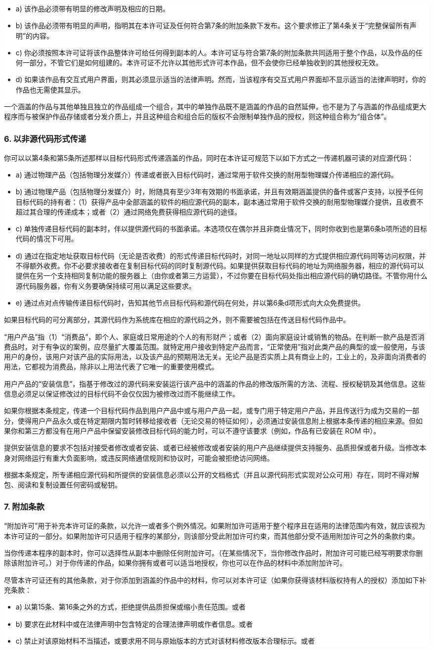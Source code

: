   - a) 该作品必须带有明显的修改声明及相应的日期。

  - b) 该作品必须带有明显的声明，指明其在本许可证及任何符合第7条的附加条款下发布。这个要求修正了第4条关于“完整保留所有声明”的内容。

  - c) 你必须按照本许可证将该作品整体许可给任何得到副本的人。本许可证与符合第7条的附加条款共同适用于整个作品，以及作品的任何一部分，不管它们是如何组建的。本许可证不允许以其他形式许可本作品，但不会使你已经单独收到的其他授权无效。

  - d) 如果该作品有交互式用户界面，则其必须显示适当的法律声明。然而，当该程序有交互式用户界面却不显示适当的法律声明时，你的作品也无需使其显示。

一个涵盖的作品与其他单独且独立的作品组成一个组合，其中的单独作品既不是涵盖的作品的自然延伸，也不是为了与涵盖的作品组成更大程序而与被保护作品存储或者分发介质上，并且这种组合和组合后的版权不会限制单独作品的授权，则这种组合称为“组合体”。

### 6. 以非源代码形式传递

你可以以第4条和第5条所述那样以目标代码形式传递涵盖的作品，同时在本许证可规范下以如下方式之一传递机器可读的对应源代码：

  - a) 通过物理产品（包括物理分发媒介）传递或者嵌入目标代码时，通过常用于软件交换的耐用型物理媒介传递相应的源代码。

  - b) 通过物理产品（包括物理分发媒介）时，附随具有至少3年有效期的书面承诺，并且有效期涵盖提供的备件或客户支持，以授予任何目标代码的持有者：（1）获得产品中全部涵盖的软件的相应源代码的副本，副本通过常用于软件交换的耐用型物理媒介提供，且收费不超过其合理的传递成本；或者（2）通过网络免费获得相应源代码的途径。

  - c) 单独传递目标代码的副本时，伴以提供源代码的书面承诺。本选项仅在偶尔并且非商业情况下，同时你收到也是第6条b项所述的目标代码的情况下可用。

  - d) 通过在指定地址获取目标代码（无论是否收费）的形式传递目标代码时，对同一地址以同样的方式提供相应源代码同等访问权限，并不得额外收费。你不必要求接收者在复制目标代码的同时复制源代码。如果提供获取目标代码的地址为网络服务器，相应的源代码可以提供在另一个支持相同复制功能的服务器上（由你或者第三方运营），不过你要在目标代码处指出相应源代码的确切路径。不管你用什么源代码服务器，你有义务要确保持续可用以满足这些要求。

  - e) 通过点对点传输传递目标代码时，告知其他节点目标代码和源代码在何处，并以第6条d项形式向大众免费提供。

如果目标代码的可分离部分，其源代码作为系统库在相应的源代码之外，则不需要被包括在传送目标代码作品中。

“用户产品”指（1）“消费品”，即个人、家庭或日常用途的个人的有形财产；或者（2）面向家庭设计或销售的物品。在判断一款产品是否消费品时，对于有争议的案例，应尽量扩大覆盖范围。就特定用户接收到特定产品而言，“正常使用”指对此类产品的典型的或一般使用，与该用户的身份，该用户对该产品的实际用法，以及该产品的预期用法无关。无论产品是否实质上具有商业上的，工业上的，及非面向消费者的用法，它都视为消费品，除非以上用法代表了它唯一的重要使用模式。

用户产品的“安装信息”，指基于修改过的源代码来安装运行该产品中的涵盖的作品的修改版所需的方法、流程、授权秘钥及其他信息。这些信息必须足以保证修改过的目标代码不会仅仅因为被修改过而不能继续工作。

如果你根据本条规定，传递一个目标代码作品到用户产品中或与用户产品一起，或专门用于特定用户产品，并且传送行为成为交易的一部分，使得用户产品永久或在特定期限内暂时转移给接收者（无论交易的特征如何），必须通过安装信息附上根据本条传递的相应来源。但如果你和第三方都没有在用户产品中保留安装修改目标代码的能力时，可以不遵守该要求（例如，作品有已安装在 ROM 中）。

提供安装信息的要求不包括对接受者修改或者安装、或者已经被修改或者安装的用户产品继续提供支持服务、品质担保或者升级。当修改本身对网络运行有重大负面影响，或违反网络通信规则和协议时，可能会被拒绝访问网络。

根据本条规定，所专递相应源代码和所提供的安装信息必须以公开的文档格式（并且以源代码形式实现对公众可用）存在，同时不得对解包、阅读和复制设置任何密码或秘钥。

### 7. 附加条款

“附加许可”用于补充本许可证的条款，以允许一或者多个例外情况。如果附加许可适用于整个程序且在适用的法律范围内有效，就应该视为本许可证的一部分。如果附加许可只适用于程序的某部分，则该部分受此附加许可约束，而其他部分受不适用附加许可之外的条款约束。

当你传递本程序的副本时，你可以选择性从副本中删除任何附加许可。（在某些情况下，当你修改作品时，附加许可可能已经写明要求你删除该附加许可。）对于你传递的作品，如果你拥有或者可以适当地授权，你也可以在作品的材料中添加附加许可。

尽管本许可证还有的其他条款，对于你添加到涵盖的作品中的材料，你可以对本许可证（如果你获得该材料版权持有人的授权）添加如下补充条款：

  - a) 以第15条、第16条之外的方式，拒绝提供品质担保或缩小责任范围。或者

  - b) 要求在此材料中或在法律声明中包含特定的合理法律声明或作者信息。或者

  - c) 禁止对该原始材料不当描述，或要求用不同与原始版本的方式对该材料修改版本合理标示。或者
